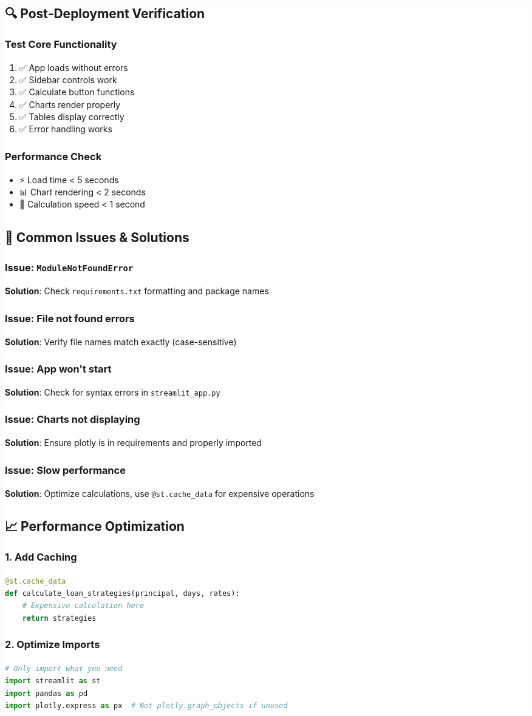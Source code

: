 ## 🔍 Post-Deployment Verification

### Test Core Functionality
1. ✅ App loads without errors
2. ✅ Sidebar controls work
3. ✅ Calculate button functions
4. ✅ Charts render properly
5. ✅ Tables display correctly
6. ✅ Error handling works

### Performance Check
- ⚡ Load time < 5 seconds
- 📊 Chart rendering < 2 seconds  
- 🔄 Calculation speed < 1 second

## 🐛 Common Issues & Solutions

### Issue: `ModuleNotFoundError`
**Solution**: Check `requirements.txt` formatting and package names

### Issue: File not found errors
**Solution**: Verify file names match exactly (case-sensitive)

### Issue: App won't start
**Solution**: Check for syntax errors in `streamlit_app.py`

### Issue: Charts not displaying
**Solution**: Ensure plotly is in requirements and properly imported

### Issue: Slow performance
**Solution**: Optimize calculations, use `@st.cache_data` for expensive operations

## 📈 Performance Optimization

### 1. Add Caching
```python
@st.cache_data
def calculate_loan_strategies(principal, days, rates):
    # Expensive calculation here
    return strategies
```

### 2. Optimize Imports
```python
# Only import what you need
import streamlit as st
import pandas as pd
import plotly.express as px  # Not plotly.graph_objects if unused
```
